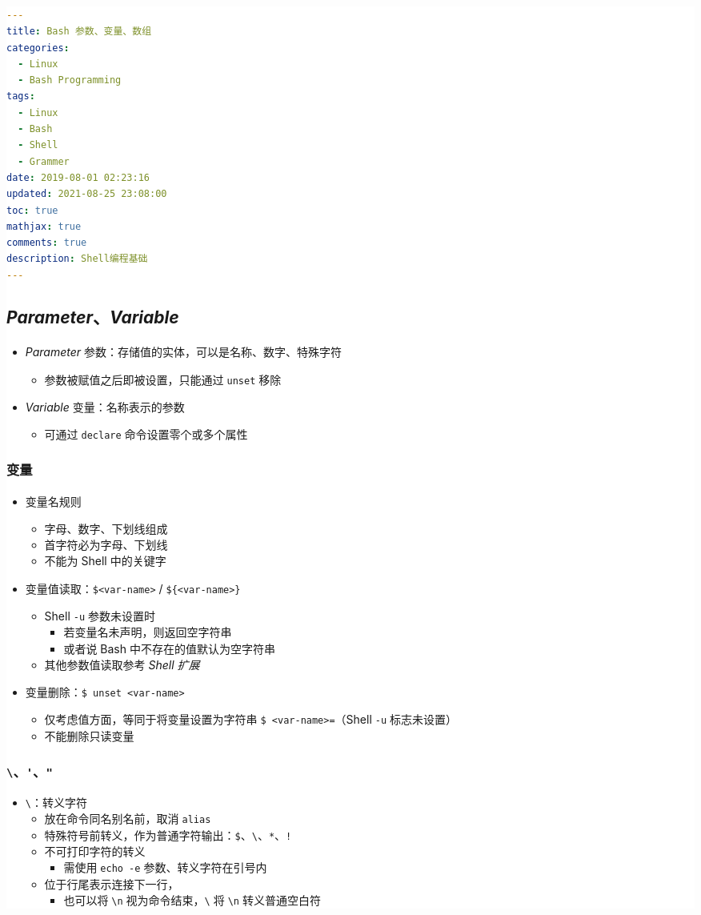 ```yaml
---
title: Bash 参数、变量、数组
categories:
  - Linux
  - Bash Programming
tags:
  - Linux
  - Bash
  - Shell
  - Grammer
date: 2019-08-01 02:23:16
updated: 2021-08-25 23:08:00
toc: true
mathjax: true
comments: true
description: Shell编程基础
---
```


##	*Parameter*、*Variable*

-	*Parameter* 参数：存储值的实体，可以是名称、数字、特殊字符
	-	参数被赋值之后即被设置，只能通过 `unset` 移除

-	*Variable* 变量：名称表示的参数
	-	可通过 `declare` 命令设置零个或多个属性

###	变量

-	变量名规则
	-	字母、数字、下划线组成
	-	首字符必为字母、下划线
	-	不能为 Shell 中的关键字

-	变量值读取：`$<var-name>` / `${<var-name>}`
	-	Shell `-u` 参数未设置时
		-	若变量名未声明，则返回空字符串
		-	或者说 Bash 中不存在的值默认为空字符串
	-	其他参数值读取参考 *Shell 扩展*

-	变量删除：`$ unset <var-name>`
	-	仅考虑值方面，等同于将变量设置为字符串 `$ <var-name>=`（Shell `-u` 标志未设置）
	-	不能删除只读变量

###	`\`、`'`、`"`

-	`\`：转义字符
	-	放在命令同名别名前，取消 `alias`
	-	特殊符号前转义，作为普通字符输出：`$`、`\`、`*`、`!`
	-	不可打印字符的转义
		-	需使用 `echo -e` 参数、转义字符在引号内
	-	位于行尾表示连接下一行，
		-	也可以将 `\n` 视为命令结束，`\` 将 `\n` 转义普通空白符
